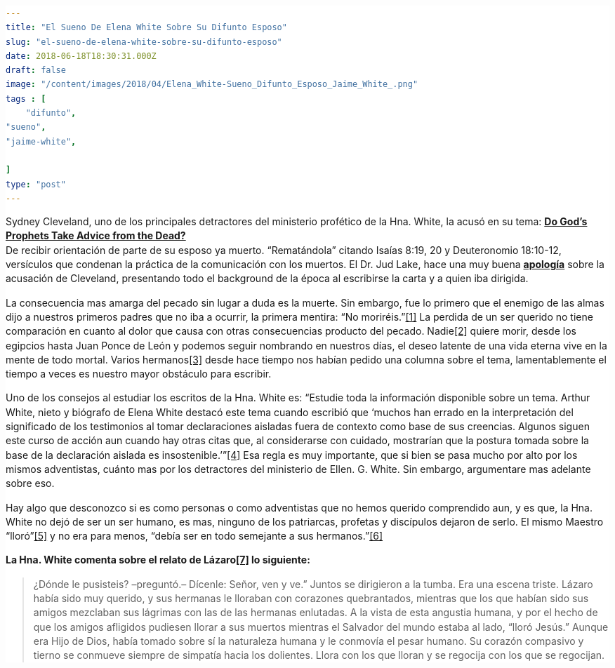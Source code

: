 ```yaml
---
title: "El Sueno De Elena White Sobre Su Difunto Esposo"
slug: "el-sueno-de-elena-white-sobre-su-difunto-esposo"
date: 2018-06-18T18:30:31.000Z
draft: false
image: "/content/images/2018/04/Elena_White-Sueno_Difunto_Esposo_Jaime_White_.png"
tags : [
    "difunto",
"sueno",
"jaime-white",

]
type: "post"
---
```


   Sydney Cleveland, uno de los principales detractores del ministerio profético de la Hna. White, la acusó en su tema: [**Do God’s Prophets Take Advice from the Dead?**](http://www.ellenwhiteexposed.com/egw61.htm)  
 De recibir orientación de parte de su esposo ya muerto. “Rematándola” citando Isaías 8:19, 20 y Deuteronomio 18:10-12, versículos que condenan la práctica de la comunicación con los muertos. El Dr. Jud Lake, hace una muy buena [**apología**](http://DefensaAdventista.com/Ellen.G.De.White_Spanish/Ellen-White-Spoke-to-Her-Dead-Husband_Jud_Lake.pdf) sobre la acusación de Cleveland, presentando todo el background de la época al escribirse la carta y a quien iba dirigida.

 La consecuencia mas amarga del pecado sin lugar a duda es la muerte. Sin embargo, fue lo primero que el enemigo de las almas dijo a nuestros primeros padres que no iba a ocurrir, la primera mentira: “No moriréis.”[[1]](#fn1) La perdida de un ser querido no tiene comparación en cuanto al dolor que causa con otras consecuencias producto del pecado. Nadie[[2]](#fn2) quiere morir, desde los egipcios hasta Juan Ponce de León y podemos seguir nombrando en nuestros días, el deseo latente de una vida eterna vive en la mente de todo mortal. Varios hermanos[[3]](#fn3) desde hace tiempo nos habían pedido una columna sobre el tema, lamentablemente el tiempo a veces es nuestro mayor obstáculo para escribir.

 Uno de los consejos al estudiar los escritos de la Hna. White es: “Estudie toda la información disponible sobre un tema. Arthur White, nieto y biógrafo de Elena White destacó este tema cuando escribió que ‘muchos han errado en la interpretación del significado de los testimonios al tomar declaraciones aisladas fuera de contexto como base de sus creencias. Algunos siguen este curso de acción aun cuando hay otras citas que, al considerarse con cuidado, mostrarían que la postura tomada sobre la base de la declaración aislada es insostenible.’”[[4]](#fn4) Esa regla es muy importante, que si bien se pasa mucho por alto por los mismos adventistas, cuánto mas por los detractores del ministerio de Ellen. G. White. Sin embargo, argumentare mas adelante sobre eso.

 Hay algo que desconozco si es como personas o como adventistas que no hemos querido comprendido aun, y es que, la Hna. White no dejó de ser un ser humano, es mas, ninguno de los patriarcas, profetas y discípulos dejaron de serlo. El mismo Maestro “lloró”[[5]](#fn5) y no era para menos, “debía ser en todo semejante a sus hermanos.”[[6]](#fn6)

 **La Hna. White comenta sobre el relato de Lázaro[[7]](#fn7) lo siguiente:**

 
>  ¿Dónde le pusisteis? –preguntó.– Dícenle: Señor, ven y ve.” Juntos se dirigieron a la tumba. Era una escena triste. Lázaro había sido muy querido, y sus hermanas le lloraban con corazones quebrantados, mientras que los que habían sido sus amigos mezclaban sus lágrimas con las de las hermanas enlutadas. A la vista de esta angustia humana, y por el hecho de que los amigos afligidos pudiesen llorar a sus muertos mientras el Salvador del mundo estaba al lado, “lloró Jesús.” Aunque era Hijo de Dios, había tomado sobre sí la naturaleza humana y le conmovía el pesar humano. Su corazón compasivo y tierno se conmueve siempre de simpatía hacia los dolientes. Llora con los que lloran y se regocija con los que se regocijan.
> 